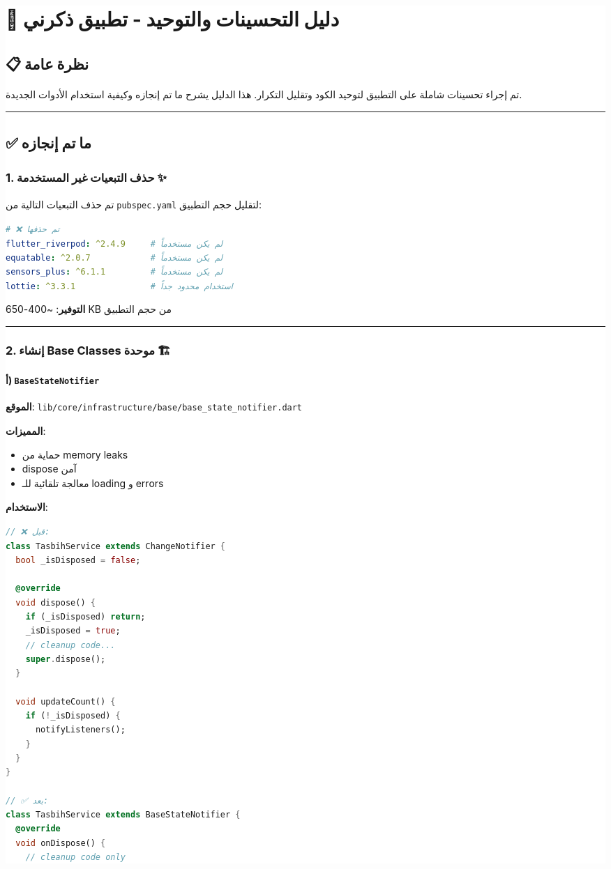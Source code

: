 # 🎯 دليل التحسينات والتوحيد - تطبيق ذكرني

## 📋 نظرة عامة

تم إجراء تحسينات شاملة على التطبيق لتوحيد الكود وتقليل التكرار. هذا الدليل يشرح ما تم إنجازه وكيفية استخدام الأدوات الجديدة.

---

## ✅ ما تم إنجازه

### 1. حذف التبعيات غير المستخدمة ✨

تم حذف التبعيات التالية من `pubspec.yaml` لتقليل حجم التطبيق:

```yaml
# ❌ تم حذفها
flutter_riverpod: ^2.4.9     # لم يكن مستخدماً
equatable: ^2.0.7            # لم يكن مستخدماً
sensors_plus: ^6.1.1         # لم يكن مستخدماً
lottie: ^3.3.1               # استخدام محدود جداً
```

**التوفير**: ~400-650 KB من حجم التطبيق

---

### 2. إنشاء Base Classes موحدة 🏗️

#### أ) `BaseStateNotifier`
**الموقع**: `lib/core/infrastructure/base/base_state_notifier.dart`

**المميزات**:
- حماية من memory leaks
- dispose آمن
- معالجة تلقائية للـ loading و errors

**الاستخدام**:

```dart
// ❌ قبل:
class TasbihService extends ChangeNotifier {
  bool _isDisposed = false;

  @override
  void dispose() {
    if (_isDisposed) return;
    _isDisposed = true;
    // cleanup code...
    super.dispose();
  }

  void updateCount() {
    if (!_isDisposed) {
      notifyListeners();
    }
  }
}

// ✅ بعد:
class TasbihService extends BaseStateNotifier {
  @override
  void onDispose() {
    // cleanup code only
```